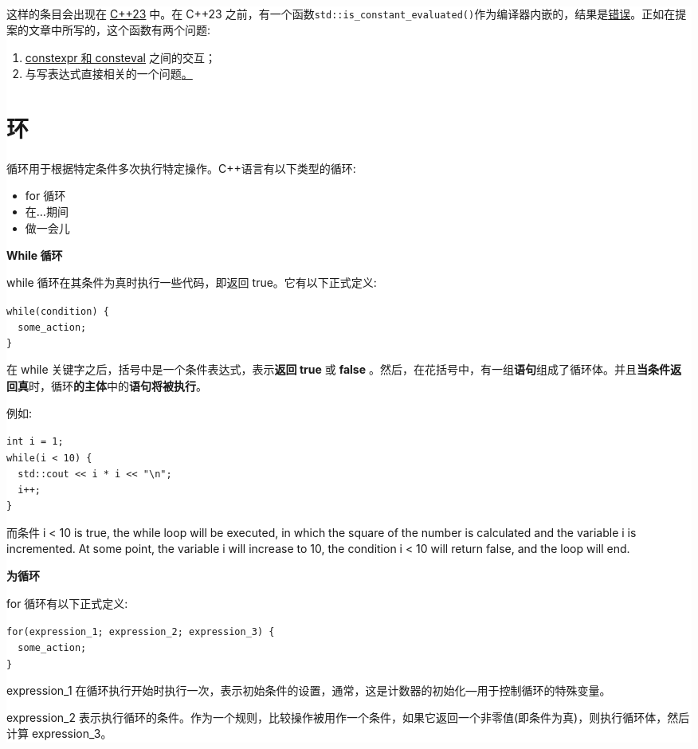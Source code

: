 这样的条目会出现在 [C++23](https://en.cppreference.com/w/cpp/23) 中。在 C++23 之前，有一个函数`std::is_constant_evaluated()`作为编译器内嵌的，结果是[错误](https://www.open-std.org/jtc1/sc22/wg21/docs/papers/2021/p1938r3.html)。正如在提案的文章中所写的，这个函数有两个问题:

1.  [constexpr 和 consteval](https://www.open-std.org/jtc1/sc22/wg21/docs/papers/2021/p1938r3.html#interaction-between-constexpr-and-consteval) 之间的交互；
2.  与写表达式直接相关的一个问题[。](https://www.open-std.org/jtc1/sc22/wg21/docs/papers/2021/p1938r3.html#the-if-constexpr-stdis_constant_evaluated-problem)

# 环

循环用于根据特定条件多次执行特定操作。C++语言有以下类型的循环:

*   for 循环
*   在…期间
*   做一会儿

**While 循环**

while 循环在其条件为真时执行一些代码，即返回 true。它有以下正式定义:

```
while(condition) {
  some_action;
}
```

在 while 关键字之后，括号中是一个条件表达式，表示**返回 true** 或 **false** 。然后，在花括号中，有一组**语句**组成了循环体。并且**当条件返回真**时，循环**的主体**中的**语句将被执行**。

例如:

```
int i = 1;
while(i < 10) {
  std::cout << i * i << "\n";
  i++;
}
```

而条件 i < 10 is true, the while loop will be executed, in which the square of the number is calculated and the variable i is incremented. At some point, the variable i will increase to 10, the condition i < 10 will return false, and the loop will end.

**为循环**

for 循环有以下正式定义:

```
for(expression_1; expression_2; expression_3) {
  some_action;
}
```

expression_1 在循环执行开始时执行一次，表示初始条件的设置，通常，这是计数器的初始化—用于控制循环的特殊变量。

expression_2 表示执行循环的条件。作为一个规则，比较操作被用作一个条件，如果它返回一个非零值(即条件为真)，则执行循环体，然后计算 expression_3。
